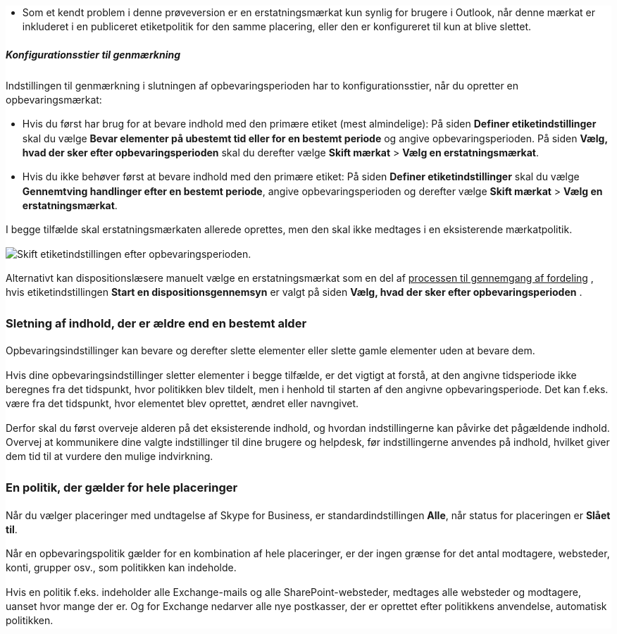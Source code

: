 - Som et kendt problem i denne prøveversion er en erstatningsmærkat kun synlig for brugere i Outlook, når denne mærkat er inkluderet i en publiceret etiketpolitik for den samme placering, eller den er konfigureret til kun at blive slettet.

##### <a name="configuration-paths-for-relabeling"></a>Konfigurationsstier til genmærkning

Indstillingen til genmærkning i slutningen af opbevaringsperioden har to konfigurationsstier, når du opretter en opbevaringsmærkat:

- Hvis du først har brug for at bevare indhold med den primære etiket (mest almindelige): På siden **Definer etiketindstillinger** skal du vælge **Bevar elementer på ubestemt tid eller for en bestemt periode** og angive opbevaringsperioden. På siden **Vælg, hvad der sker efter opbevaringsperioden** skal du derefter vælge **Skift mærkat** > **Vælg en erstatningsmærkat**.

- Hvis du ikke behøver først at bevare indhold med den primære etiket: På siden **Definer etiketindstillinger** skal du vælge **Gennemtving handlinger efter en bestemt periode**, angive opbevaringsperioden og derefter vælge **Skift mærkat** > **Vælg en erstatningsmærkat**.

I begge tilfælde skal erstatningsmærkaten allerede oprettes, men den skal ikke medtages i en eksisterende mærkatpolitik.

![Skift etiketindstillingen efter opbevaringsperioden.](../media/change-label-option.png)

Alternativt kan dispositionslæsere manuelt vælge en erstatningsmærkat som en del af [processen til gennemgang af fordeling](disposition.md#disposition-reviews) , hvis etiketindstillingen **Start en dispositionsgennemsyn** er valgt på siden **Vælg, hvad der sker efter opbevaringsperioden** .

### <a name="deleting-content-thats-older-than-a-specific-age"></a>Sletning af indhold, der er ældre end en bestemt alder

Opbevaringsindstillinger kan bevare og derefter slette elementer eller slette gamle elementer uden at bevare dem.

Hvis dine opbevaringsindstillinger sletter elementer i begge tilfælde, er det vigtigt at forstå, at den angivne tidsperiode ikke beregnes fra det tidspunkt, hvor politikken blev tildelt, men i henhold til starten af den angivne opbevaringsperiode. Det kan f.eks. være fra det tidspunkt, hvor elementet blev oprettet, ændret eller navngivet.

Derfor skal du først overveje alderen på det eksisterende indhold, og hvordan indstillingerne kan påvirke det pågældende indhold. Overvej at kommunikere dine valgte indstillinger til dine brugere og helpdesk, før indstillingerne anvendes på indhold, hvilket giver dem tid til at vurdere den mulige indvirkning.

### <a name="a-policy-that-applies-to-entire-locations"></a>En politik, der gælder for hele placeringer

Når du vælger placeringer med undtagelse af Skype for Business, er standardindstillingen **Alle**, når status for placeringen er **Slået til**.

Når en opbevaringspolitik gælder for en kombination af hele placeringer, er der ingen grænse for det antal modtagere, websteder, konti, grupper osv., som politikken kan indeholde.

Hvis en politik f.eks. indeholder alle Exchange-mails og alle SharePoint-websteder, medtages alle websteder og modtagere, uanset hvor mange der er. Og for Exchange nedarver alle nye postkasser, der er oprettet efter politikkens anvendelse, automatisk politikken.
